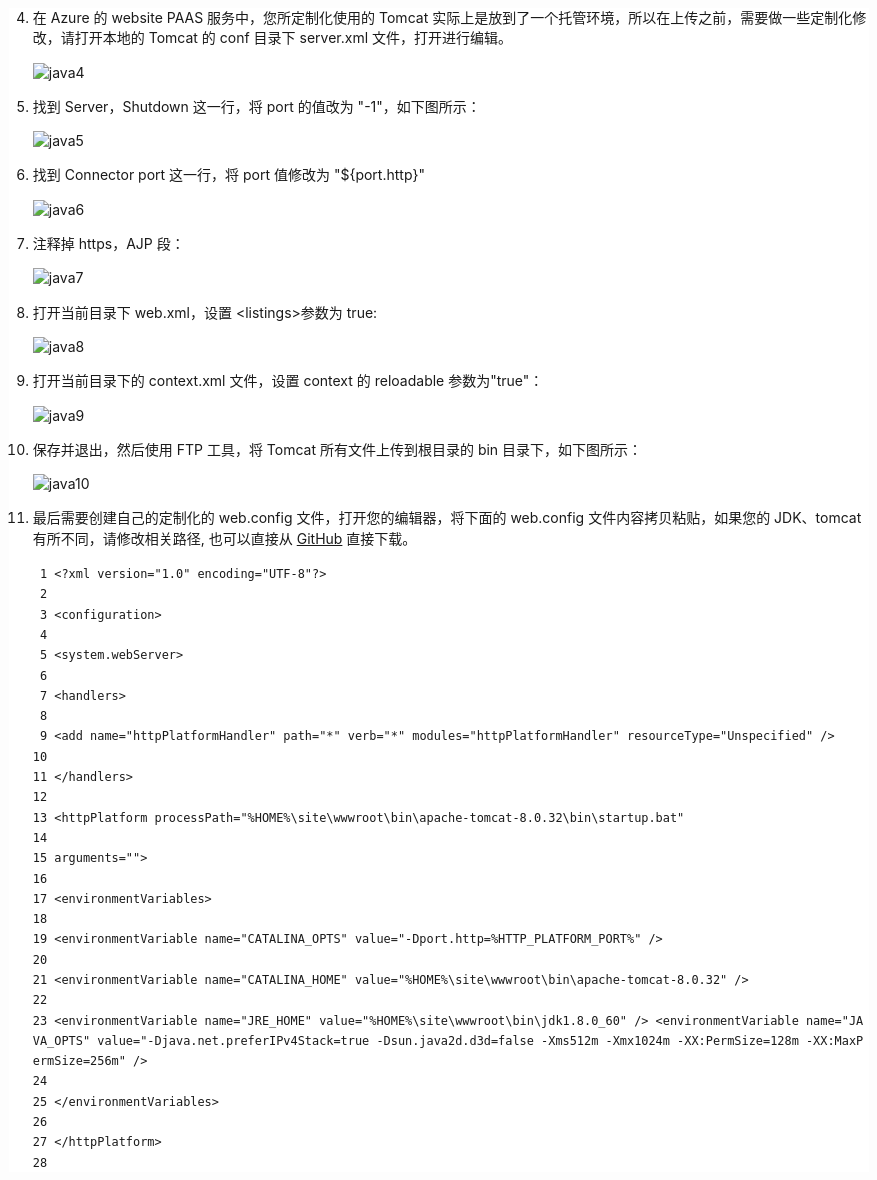 4. 在 Azure 的 website PAAS 服务中，您所定制化使用的 Tomcat 实际上是放到了一个托管环境，所以在上传之前，需要做一些定制化修改，请打开本地的 Tomcat 的 conf 目录下 server.xml 文件，打开进行编辑。

    ![java4](./media/azure-web-apps-user-manual-part3/java4.png)

5. 找到 Server，Shutdown 这一行，将 port 的值改为 "-1"，如下图所示：

    ![java5](./media/azure-web-apps-user-manual-part3/java5.png)

6. 找到 Connector port 这一行，将 port 值修改为 "${port.http}"

    ![java6](./media/azure-web-apps-user-manual-part3/java6.png)

7. 注释掉 https，AJP 段：

    ![java7](./media/azure-web-apps-user-manual-part3/java7.png)

8. 打开当前目录下 web.xml，设置 <listings\>参数为 true:

    ![java8](./media/azure-web-apps-user-manual-part3/java8.png)

9. 打开当前目录下的 context.xml 文件，设置 context 的 reloadable 参数为"true"：

    ![java9](./media/azure-web-apps-user-manual-part3/java9.png)

10. 保存并退出，然后使用 FTP 工具，将 Tomcat 所有文件上传到根目录的 bin 目录下，如下图所示：

    ![java10](./media/azure-web-apps-user-manual-part3/java10.png)

11. 最后需要创建自己的定制化的 web.config 文件，打开您的编辑器，将下面的 web.config 文件内容拷贝粘贴，如果您的 JDK、tomcat 有所不同，请修改相关路径, 也可以直接从 [GitHub](https://github.com/kingliantop/azurelabs/blob/master/Java/websites/indepth/web.config) 直接下载。

    ```
     1 <?xml version="1.0" encoding="UTF-8"?>
     2 
     3 <configuration>
     4 
     5 <system.webServer>
     6 
     7 <handlers>
     8 
     9 <add name="httpPlatformHandler" path="*" verb="*" modules="httpPlatformHandler" resourceType="Unspecified" />
    10 
    11 </handlers>
    12 
    13 <httpPlatform processPath="%HOME%\site\wwwroot\bin\apache-tomcat-8.0.32\bin\startup.bat"
    14 
    15 arguments="">
    16 
    17 <environmentVariables>
    18 
    19 <environmentVariable name="CATALINA_OPTS" value="-Dport.http=%HTTP_PLATFORM_PORT%" />
    20 
    21 <environmentVariable name="CATALINA_HOME" value="%HOME%\site\wwwroot\bin\apache-tomcat-8.0.32" />
    22 
    23 <environmentVariable name="JRE_HOME" value="%HOME%\site\wwwroot\bin\jdk1.8.0_60" /> <environmentVariable name="JAVA_OPTS" value="-Djava.net.preferIPv4Stack=true -Dsun.java2d.d3d=false -Xms512m -Xmx1024m -XX:PermSize=128m -XX:MaxPermSize=256m" />
    24 
    25 </environmentVariables>
    26 
    27 </httpPlatform>
    28 